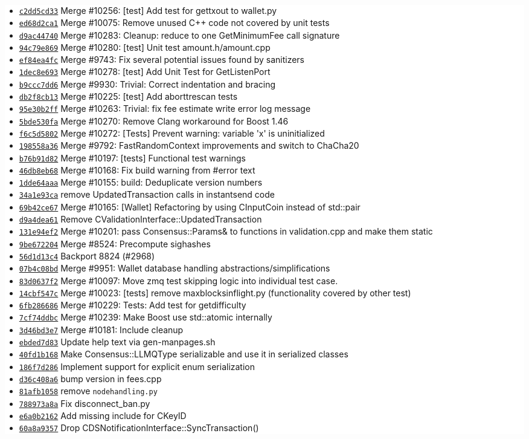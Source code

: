 - [`c2dd5cd33`](https://github.com/mgcpay/mgc/commit/c2dd5cd33) Merge #10256: [test] Add test for gettxout to wallet.py
- [`ed68d2ca1`](https://github.com/mgcpay/mgc/commit/ed68d2ca1) Merge #10075: Remove unused C++ code not covered by unit tests
- [`d9ac44740`](https://github.com/mgcpay/mgc/commit/d9ac44740) Merge #10283: Cleanup: reduce to one GetMinimumFee call signature
- [`94c79e869`](https://github.com/mgcpay/mgc/commit/94c79e869) Merge #10280: [test] Unit test amount.h/amount.cpp
- [`ef84ea4fc`](https://github.com/mgcpay/mgc/commit/ef84ea4fc) Merge #9743: Fix several potential issues found by sanitizers
- [`1dec8e693`](https://github.com/mgcpay/mgc/commit/1dec8e693) Merge #10278: [test] Add Unit Test for GetListenPort
- [`b9ccc7dd6`](https://github.com/mgcpay/mgc/commit/b9ccc7dd6) Merge #9930: Trivial: Correct indentation and bracing
- [`db2f8cb13`](https://github.com/mgcpay/mgc/commit/db2f8cb13) Merge #10225: [test] Add aborttrescan tests
- [`95e30b2ff`](https://github.com/mgcpay/mgc/commit/95e30b2ff) Merge #10263: Trivial: fix fee estimate write error log message
- [`5bde530fa`](https://github.com/mgcpay/mgc/commit/5bde530fa) Merge #10270: Remove Clang workaround for Boost 1.46
- [`f6c5d5802`](https://github.com/mgcpay/mgc/commit/f6c5d5802) Merge #10272: [Tests] Prevent warning: variable 'x' is uninitialized
- [`198558a36`](https://github.com/mgcpay/mgc/commit/198558a36) Merge #9792: FastRandomContext improvements and switch to ChaCha20
- [`b76b91d82`](https://github.com/mgcpay/mgc/commit/b76b91d82) Merge #10197: [tests] Functional test warnings
- [`46db8eb68`](https://github.com/mgcpay/mgc/commit/46db8eb68) Merge #10168: Fix build warning from #error text
- [`1dde64aaa`](https://github.com/mgcpay/mgc/commit/1dde64aaa) Merge #10155: build: Deduplicate version numbers
- [`34a1e93ca`](https://github.com/mgcpay/mgc/commit/34a1e93ca) remove UpdatedTransaction calls in instantsend code
- [`69b42ce67`](https://github.com/mgcpay/mgc/commit/69b42ce67) Merge #10165: [Wallet] Refactoring by using CInputCoin instead of std::pair
- [`d9a4dea61`](https://github.com/mgcpay/mgc/commit/d9a4dea61) Remove CValidationInterface::UpdatedTransaction
- [`131e94ef2`](https://github.com/mgcpay/mgc/commit/131e94ef2) Merge #10201: pass Consensus::Params& to functions in validation.cpp and make them static
- [`9be672204`](https://github.com/mgcpay/mgc/commit/9be672204) Merge #8524: Precompute sighashes
- [`56d1d13c4`](https://github.com/mgcpay/mgc/commit/56d1d13c4) Backport 8824 (#2968)
- [`07b4c08bd`](https://github.com/mgcpay/mgc/commit/07b4c08bd) Merge #9951: Wallet database handling abstractions/simplifications
- [`83d0637f2`](https://github.com/mgcpay/mgc/commit/83d0637f2) Merge #10097: Move zmq test skipping logic into individual test case.
- [`14cbf547c`](https://github.com/mgcpay/mgc/commit/14cbf547c) Merge #10023: [tests] remove maxblocksinflight.py (functionality covered by other test)
- [`6fb286686`](https://github.com/mgcpay/mgc/commit/6fb286686) Merge #10229: Tests: Add test for getdifficulty
- [`7cf74ddbc`](https://github.com/mgcpay/mgc/commit/7cf74ddbc) Merge #10239: Make Boost use std::atomic internally
- [`3d46bd3e7`](https://github.com/mgcpay/mgc/commit/3d46bd3e7) Merge #10181: Include cleanup
- [`ebded7d83`](https://github.com/mgcpay/mgc/commit/ebded7d83) Update help text via gen-manpages.sh
- [`40fd1b168`](https://github.com/mgcpay/mgc/commit/40fd1b168) Make Consensus::LLMQType serializable and use it in serialized classes
- [`186f7d286`](https://github.com/mgcpay/mgc/commit/186f7d286) Implement support for explicit enum serialization
- [`d36c408a6`](https://github.com/mgcpay/mgc/commit/d36c408a6) bump version in fees.cpp
- [`81afb1058`](https://github.com/mgcpay/mgc/commit/81afb1058) remove `nodehandling.py`
- [`788973a8a`](https://github.com/mgcpay/mgc/commit/788973a8a) Fix disconnect_ban.py
- [`e6a0b2162`](https://github.com/mgcpay/mgc/commit/e6a0b2162) Add missing include for CKeyID
- [`60a8a9357`](https://github.com/mgcpay/mgc/commit/60a8a9357) Drop CDSNotificationInterface::SyncTransaction()